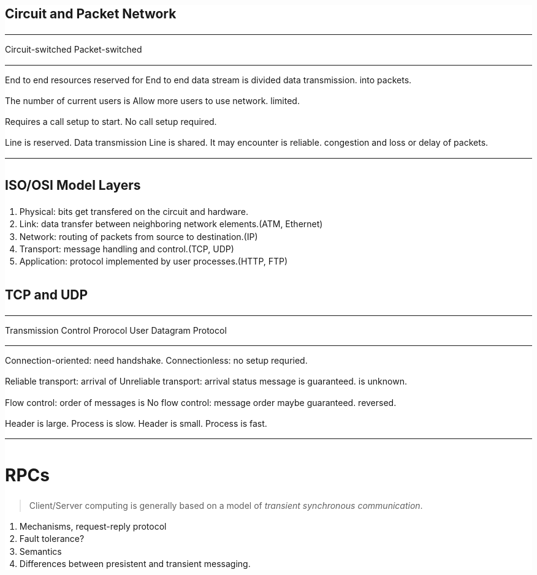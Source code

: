 ## Circuit and Packet Network

-------------------------------------------------------------------------
Circuit-switched                     Packet-switched
------------------------------------ ------------------------------------
End to end resources reserved for    End to end data stream is divided
data transmission.                   into packets.

The number of current users is       Allow more users to use network.
limited.

Requires a call setup to start.      No call setup required.

Line is reserved. Data transmission  Line is shared. It may encounter
is reliable.                         congestion and loss or delay of 
                                     packets.

-------------------------------------------------------------------------

## ISO/OSI Model Layers

1. Physical: bits get transfered on the circuit and hardware.
2. Link: data transfer between neighboring network elements.(ATM, Ethernet)
3. Network: routing of packets from source to destination.(IP)
4. Transport: message handling and control.(TCP, UDP)
5. Application: protocol implemented by user processes.(HTTP, FTP)

## TCP and UDP

-------------------------------------------------------------------------
Transmission Control Prorocol        User Datagram Protocol
------------------------------------ ------------------------------------
Connection-oriented: need handshake. Connectionless: no setup requried.

Reliable transport: arrival of       Unreliable transport: arrival status
message is guaranteed.               is unknown.

Flow control: order of messages is   No flow control: message order maybe 
guaranteed.                          reversed.

Header is large. Process is slow.    Header is small. Process is fast.

-------------------------------------------------------------------------



# RPCs

> Client/Server computing is generally based on a model of _transient
> synchronous communication_.

1. Mechanisms, request-reply protocol
2. Fault tolerance?
3. Semantics
4. Differences between presistent and transient messaging.
